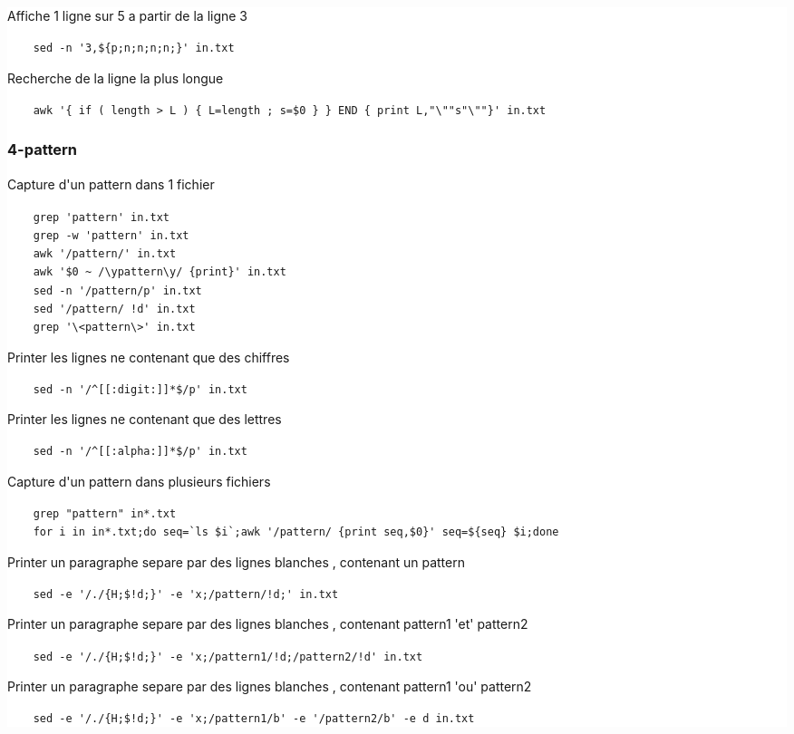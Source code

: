 Affiche 1 ligne sur 5 a partir de la ligne 3

```
    sed -n '3,${p;n;n;n;n;}' in.txt
```

Recherche de la ligne la plus longue

```
    awk '{ if ( length > L ) { L=length ; s=$0 } } END { print L,"\""s"\""}' in.txt
```

### 4-pattern

Capture d'un pattern dans 1 fichier

```
    grep 'pattern' in.txt
    grep -w 'pattern' in.txt
    awk '/pattern/' in.txt
    awk '$0 ~ /\ypattern\y/ {print}' in.txt
    sed -n '/pattern/p' in.txt
    sed '/pattern/ !d' in.txt
    grep '\<pattern\>' in.txt
```

Printer les lignes ne contenant que des chiffres

```
    sed -n '/^[[:digit:]]*$/p' in.txt
```

Printer les lignes ne contenant que des lettres

```
    sed -n '/^[[:alpha:]]*$/p' in.txt
```

Capture d'un pattern dans plusieurs fichiers

```
    grep "pattern" in*.txt
    for i in in*.txt;do seq=`ls $i`;awk '/pattern/ {print seq,$0}' seq=${seq} $i;done
```

Printer un paragraphe separe par des lignes blanches , contenant un pattern

```
    sed -e '/./{H;$!d;}' -e 'x;/pattern/!d;' in.txt
```

Printer un paragraphe separe par des lignes blanches , contenant pattern1 'et' pattern2

```
    sed -e '/./{H;$!d;}' -e 'x;/pattern1/!d;/pattern2/!d' in.txt
```

Printer un paragraphe separe par des lignes blanches , contenant pattern1 'ou' pattern2

```
    sed -e '/./{H;$!d;}' -e 'x;/pattern1/b' -e '/pattern2/b' -e d in.txt
```
